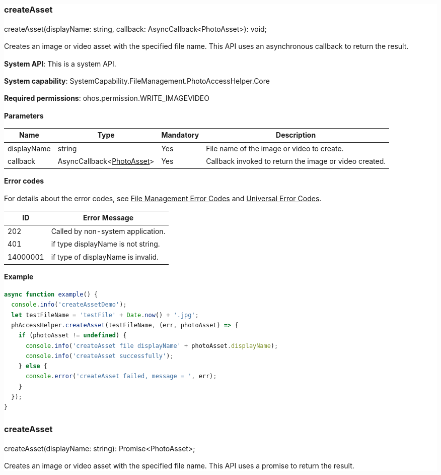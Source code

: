 ### createAsset

createAsset(displayName: string, callback: AsyncCallback&lt;PhotoAsset&gt;): void;

Creates an image or video asset with the specified file name. This API uses an asynchronous callback to return the result.

**System API**: This is a system API.

**System capability**: SystemCapability.FileManagement.PhotoAccessHelper.Core

**Required permissions**: ohos.permission.WRITE_IMAGEVIDEO

**Parameters**

| Name  | Type                    | Mandatory| Description                     |
| -------- | ------------------------ | ---- | ------------------------- |
| displayName  | string        | Yes  | File name of the image or video to create.             |
| callback |  AsyncCallback&lt;[PhotoAsset](#photoasset)&gt; | Yes  | Callback invoked to return the image or video created.|

**Error codes**

For details about the error codes, see [File Management Error Codes](../errorcodes/errorcode-filemanagement.md) and [Universal Error Codes](../errorcodes/errorcode-universal.md).

| ID| Error Message|
| -------- | ---------------------------------------- |
| 202   | Called by non-system application.         |
| 401   | if type displayName is not string.         |
| 14000001   | if type of displayName is invalid.         |

**Example**

```ts
async function example() {
  console.info('createAssetDemo');
  let testFileName = 'testFile' + Date.now() + '.jpg';
  phAccessHelper.createAsset(testFileName, (err, photoAsset) => {
    if (photoAsset != undefined) {
      console.info('createAsset file displayName' + photoAsset.displayName);
      console.info('createAsset successfully');
    } else {
      console.error('createAsset failed, message = ', err);
    }
  });
}
```

### createAsset

createAsset(displayName: string): Promise&lt;PhotoAsset&gt;;

Creates an image or video asset with the specified file name. This API uses a promise to return the result.
